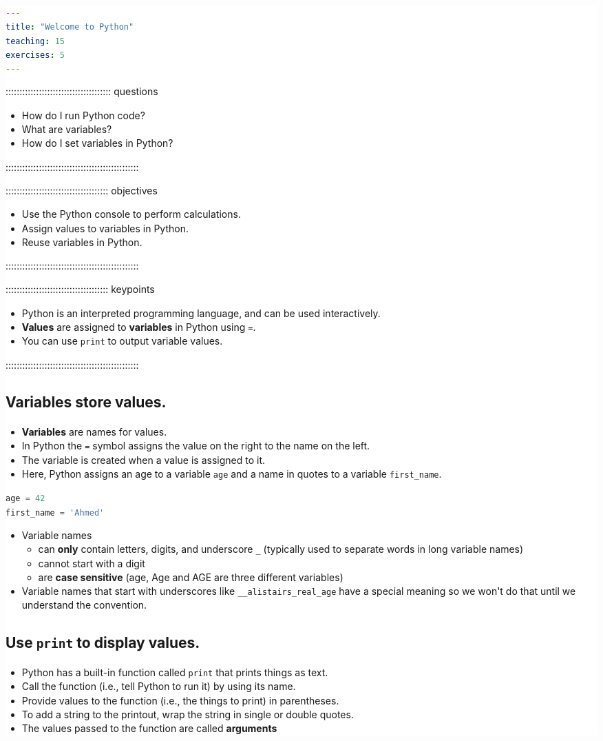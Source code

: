 ```yaml
---
title: "Welcome to Python"
teaching: 15
exercises: 5
---
```


:::::::::::::::::::::::::::::::::::::: questions 

- How do I run Python code?
- What are variables?
- How do I set variables in Python?

::::::::::::::::::::::::::::::::::::::::::::::::

::::::::::::::::::::::::::::::::::::: objectives

- Use the Python console to perform calculations.
- Assign values to variables in Python. 
- Reuse variables in Python. 

::::::::::::::::::::::::::::::::::::::::::::::::

::::::::::::::::::::::::::::::::::::: keypoints

- Python is an interpreted programming language, and can be used interactively. 
- **Values** are assigned to **variables** in Python using `=`.
- You can use `print` to output variable values. 

::::::::::::::::::::::::::::::::::::::::::::::::

## Variables store values.

*   **Variables** are names for values.
*   In Python the `=` symbol assigns the value on the right to the name on the left.
*   The variable is created when a value is assigned to it.
*   Here, Python assigns an age to a variable `age`
    and a name in quotes to a variable `first_name`.

```python
age = 42
first_name = 'Ahmed'
```

*   Variable names
    * can **only** contain letters, digits, and underscore `_` (typically used to separate words in long variable names)
    * cannot start with a digit
    * are **case sensitive** (age, Age and AGE are three different variables)
*   Variable names that start with underscores like `__alistairs_real_age` have a special meaning
    so we won't do that until we understand the convention.

## Use `print` to display values.

*   Python has a built-in function called `print` that prints things as text.
*   Call the function (i.e., tell Python to run it) by using its name.
*   Provide values to the function (i.e., the things to print) in parentheses.
*   To add a string to the printout, wrap the string in single or double quotes.
*   The values passed to the function are called **arguments**
